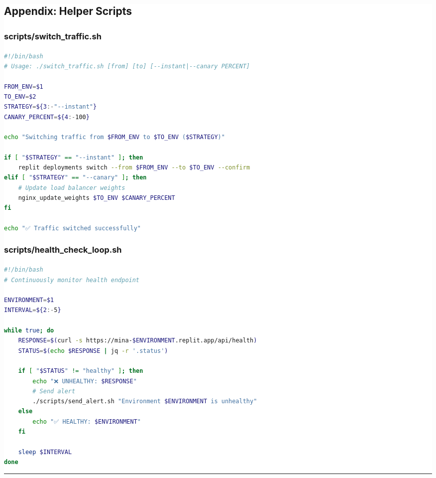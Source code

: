 
## Appendix: Helper Scripts

### scripts/switch_traffic.sh
```bash
#!/bin/bash
# Usage: ./switch_traffic.sh [from] [to] [--instant|--canary PERCENT]

FROM_ENV=$1
TO_ENV=$2
STRATEGY=${3:-"--instant"}
CANARY_PERCENT=${4:-100}

echo "Switching traffic from $FROM_ENV to $TO_ENV ($STRATEGY)"

if [ "$STRATEGY" == "--instant" ]; then
    replit deployments switch --from $FROM_ENV --to $TO_ENV --confirm
elif [ "$STRATEGY" == "--canary" ]; then
    # Update load balancer weights
    nginx_update_weights $TO_ENV $CANARY_PERCENT
fi

echo "✅ Traffic switched successfully"
```

### scripts/health_check_loop.sh
```bash
#!/bin/bash
# Continuously monitor health endpoint

ENVIRONMENT=$1
INTERVAL=${2:-5}

while true; do
    RESPONSE=$(curl -s https://mina-$ENVIRONMENT.replit.app/api/health)
    STATUS=$(echo $RESPONSE | jq -r '.status')
    
    if [ "$STATUS" != "healthy" ]; then
        echo "❌ UNHEALTHY: $RESPONSE"
        # Send alert
        ./scripts/send_alert.sh "Environment $ENVIRONMENT is unhealthy"
    else
        echo "✅ HEALTHY: $ENVIRONMENT"
    fi
    
    sleep $INTERVAL
done
```

---
